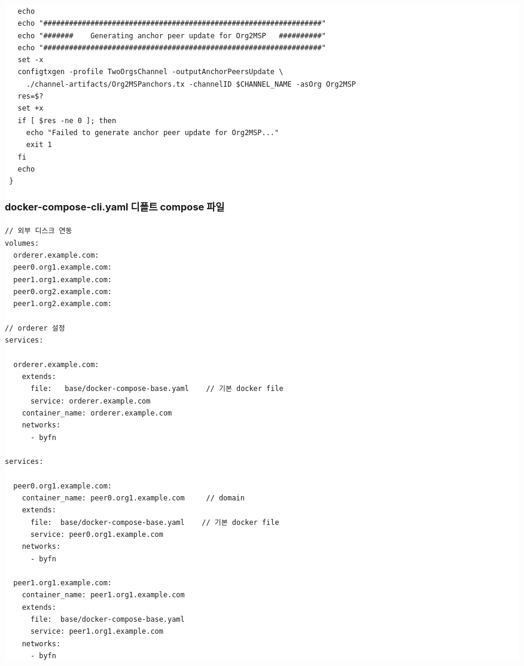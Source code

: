        echo
       echo "#################################################################"
       echo "#######    Generating anchor peer update for Org2MSP   ##########"
       echo "#################################################################"
       set -x
       configtxgen -profile TwoOrgsChannel -outputAnchorPeersUpdate \
         ./channel-artifacts/Org2MSPanchors.tx -channelID $CHANNEL_NAME -asOrg Org2MSP
       res=$?
       set +x
       if [ $res -ne 0 ]; then
         echo "Failed to generate anchor peer update for Org2MSP..."
         exit 1
       fi
       echo
     }

### docker-compose-cli.yaml 디폴트 compose 파일 

    // 외부 디스크 연동
    volumes:
      orderer.example.com:
      peer0.org1.example.com:
      peer1.org1.example.com:
      peer0.org2.example.com:
      peer1.org2.example.com:

    // orderer 설정
    services:
   
      orderer.example.com:
        extends:
          file:   base/docker-compose-base.yaml    // 기본 docker file
          service: orderer.example.com
        container_name: orderer.example.com
        networks:
          - byfn
          
    services:
    
      peer0.org1.example.com:
        container_name: peer0.org1.example.com     // domain
        extends:
          file:  base/docker-compose-base.yaml    // 기본 docker file
          service: peer0.org1.example.com
        networks:
          - byfn
    
      peer1.org1.example.com:
        container_name: peer1.org1.example.com
        extends:
          file:  base/docker-compose-base.yaml
          service: peer1.org1.example.com
        networks:
          - byfn
          